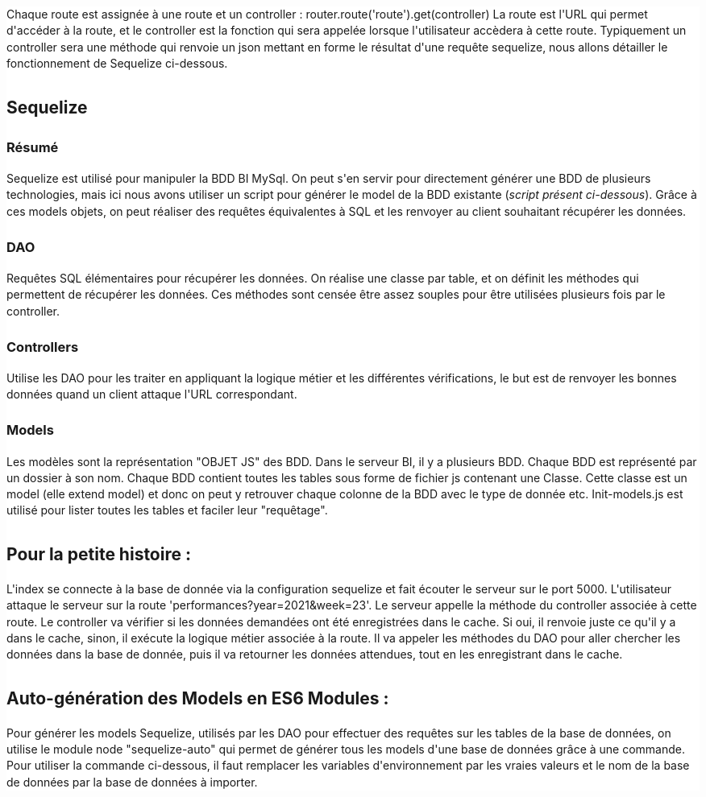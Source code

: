 Chaque route est assignée à une route et un controller :
router.route('route').get(controller)
La route est l'URL qui permet d'accéder à la route, et le controller est la fonction qui sera appelée lorsque l'utilisateur accèdera à cette route.
Typiquement un controller sera une méthode qui renvoie un json mettant en forme le résultat d'une requête sequelize, nous allons détailler le fonctionnement de Sequelize ci-dessous.

## Sequelize

### Résumé

Sequelize est utilisé pour manipuler la BDD BI MySql. On peut s'en servir pour directement générer une BDD de plusieurs technologies, mais ici nous avons utiliser un script pour générer le model de la BDD existante (_script présent ci-dessous_). Grâce à ces models objets, on peut réaliser des requêtes équivalentes à SQL et les renvoyer au client souhaitant récupérer les données.

### DAO

Requêtes SQL élémentaires pour récupérer les données.
On réalise une classe par table, et on définit les méthodes qui permettent de récupérer les données. Ces méthodes sont censée être assez souples pour être utilisées plusieurs fois par le controller.

### Controllers

Utilise les DAO pour les traiter en appliquant la logique métier et les différentes vérifications, le but est de renvoyer les bonnes données quand un client attaque l'URL correspondant.

### Models

Les modèles sont la représentation "OBJET JS" des BDD. Dans le serveur BI, il y a plusieurs BDD.
Chaque BDD est représenté par un dossier à son nom. Chaque BDD contient toutes les tables sous forme de fichier js contenant une Classe. Cette classe est un model (elle extend model) et donc on peut y retrouver chaque colonne de la BDD avec le type de donnée etc.
Init-models.js est utilisé pour lister toutes les tables et faciler leur "requêtage".

## Pour la petite histoire :

L'index se connecte à la base de donnée via la configuration sequelize et fait écouter le serveur sur le port 5000. L'utilisateur attaque le serveur sur la route 'performances?year=2021&week=23'. Le serveur appelle la méthode du controller associée à cette route. Le controller va vérifier si les données demandées ont été enregistrées dans le cache. Si oui, il renvoie juste ce qu'il y a dans le cache, sinon, il exécute la logique métier associée à la route. Il va appeler les méthodes du DAO pour aller chercher les données dans la base de donnée, puis il va retourner les données attendues, tout en les enregistrant dans le cache.

## Auto-génération des Models en ES6 Modules :

Pour générer les models Sequelize, utilisés par les DAO pour effectuer des requêtes sur les tables de la base de données, on utilise le module node "sequelize-auto" qui permet de générer tous les models d'une base de données grâce à une commande.
Pour utiliser la commande ci-dessous, il faut remplacer les variables d'environnement par les vraies valeurs et le nom de la base de données par la base de données à importer.
